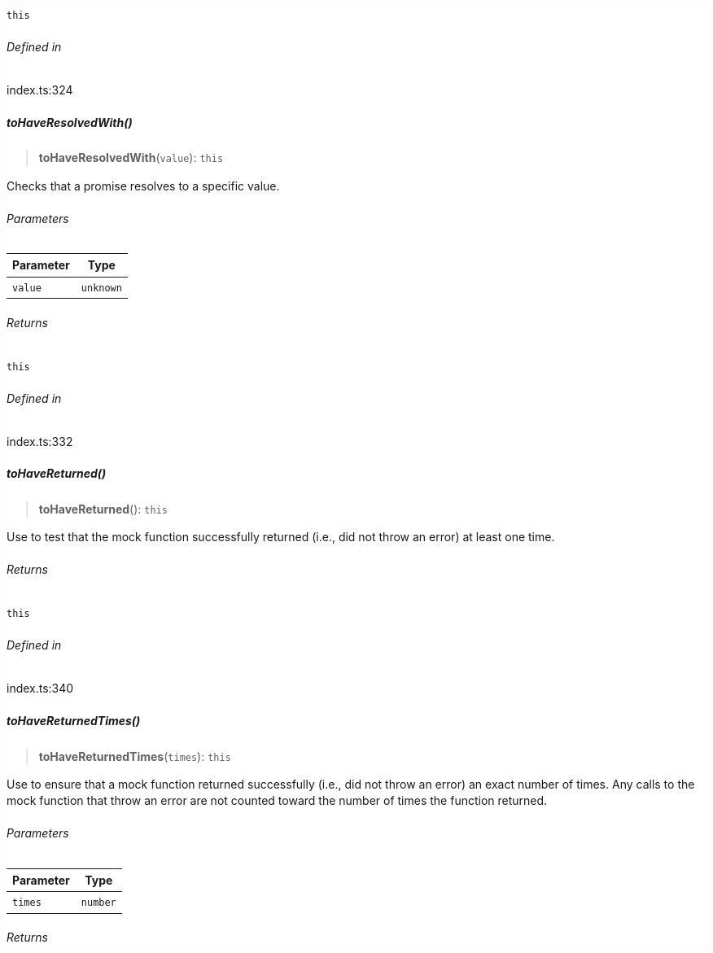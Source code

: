`this`

###### Defined in

index.ts:324

##### toHaveResolvedWith()

> **toHaveResolvedWith**(`value`): `this`

Checks that a promise resolves to a specific value.

###### Parameters

| Parameter | Type      |
| --------- | --------- |
| `value`   | `unknown` |

###### Returns

`this`

###### Defined in

index.ts:332

##### toHaveReturned()

> **toHaveReturned**(): `this`

Use to test that the mock function successfully returned (i.e., did not throw an error) at least one time.

###### Returns

`this`

###### Defined in

index.ts:340

##### toHaveReturnedTimes()

> **toHaveReturnedTimes**(`times`): `this`

Use to ensure that a mock function returned successfully (i.e., did not throw an error) an exact number of times.
Any calls to the mock function that throw an error are not counted toward the number of times the function
returned.

###### Parameters

| Parameter | Type     |
| --------- | -------- |
| `times`   | `number` |

###### Returns
